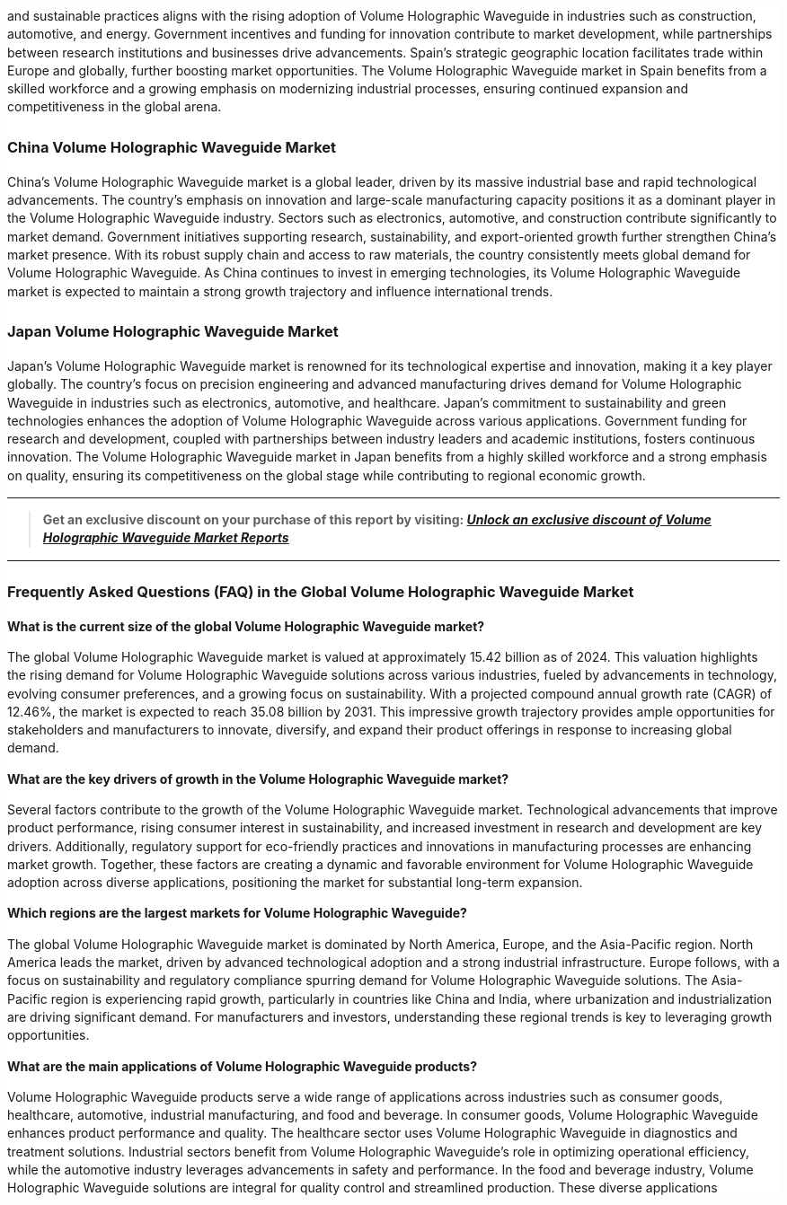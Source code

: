 and sustainable practices aligns with the rising adoption of Volume Holographic Waveguide in industries such as construction, automotive, and energy. Government incentives and funding for innovation contribute to market development, while partnerships between research institutions and businesses drive advancements. Spain&rsquo;s strategic geographic location facilitates trade within Europe and globally, further boosting market opportunities. The Volume Holographic Waveguide market in Spain benefits from a skilled workforce and a growing emphasis on modernizing industrial processes, ensuring continued expansion and competitiveness in the global arena.</p><h3>China Volume Holographic Waveguide Market</h3><p>China&rsquo;s Volume Holographic Waveguide market is a global leader, driven by its massive industrial base and rapid technological advancements. The country&rsquo;s emphasis on innovation and large-scale manufacturing capacity positions it as a dominant player in the Volume Holographic Waveguide industry. Sectors such as electronics, automotive, and construction contribute significantly to market demand. Government initiatives supporting research, sustainability, and export-oriented growth further strengthen China&rsquo;s market presence. With its robust supply chain and access to raw materials, the country consistently meets global demand for Volume Holographic Waveguide. As China continues to invest in emerging technologies, its Volume Holographic Waveguide market is expected to maintain a strong growth trajectory and influence international trends.</p><h3>Japan Volume Holographic Waveguide Market</h3><p>Japan&rsquo;s Volume Holographic Waveguide market is renowned for its technological expertise and innovation, making it a key player globally. The country&rsquo;s focus on precision engineering and advanced manufacturing drives demand for Volume Holographic Waveguide in industries such as electronics, automotive, and healthcare. Japan&rsquo;s commitment to sustainability and green technologies enhances the adoption of Volume Holographic Waveguide across various applications. Government funding for research and development, coupled with partnerships between industry leaders and academic institutions, fosters continuous innovation. The Volume Holographic Waveguide market in Japan benefits from a highly skilled workforce and a strong emphasis on quality, ensuring its competitiveness on the global stage while contributing to regional economic growth.</p><hr /><blockquote><p><strong>Get an exclusive discount on your purchase of this report by visiting: <em><a href="://marketresearchpulse.com/ask-for-discount/5587?utm_source=Github&amp;utm_medium=020">Unlock an exclusive discount of Volume Holographic Waveguide Market Reports</a></em>&nbsp;</strong></p></blockquote><hr /><h3>Frequently Asked Questions (FAQ) in the Global Volume Holographic Waveguide Market</h3><p><strong>What is the current size of the global Volume Holographic Waveguide market?</strong></p><p>The global Volume Holographic Waveguide market is valued at approximately 15.42 billion as of 2024. This valuation highlights the rising demand for Volume Holographic Waveguide solutions across various industries, fueled by advancements in technology, evolving consumer preferences, and a growing focus on sustainability. With a projected compound annual growth rate (CAGR) of 12.46%, the market is expected to reach 35.08 billion by 2031. This impressive growth trajectory provides ample opportunities for stakeholders and manufacturers to innovate, diversify, and expand their product offerings in response to increasing global demand.</p><p><strong>What are the key drivers of growth in the Volume Holographic Waveguide market?</strong></p><p>Several factors contribute to the growth of the Volume Holographic Waveguide market. Technological advancements that improve product performance, rising consumer interest in sustainability, and increased investment in research and development are key drivers. Additionally, regulatory support for eco-friendly practices and innovations in manufacturing processes are enhancing market growth. Together, these factors are creating a dynamic and favorable environment for Volume Holographic Waveguide adoption across diverse applications, positioning the market for substantial long-term expansion.</p><p><strong>Which regions are the largest markets for Volume Holographic Waveguide?</strong></p><p>The global Volume Holographic Waveguide market is dominated by North America, Europe, and the Asia-Pacific region. North America leads the market, driven by advanced technological adoption and a strong industrial infrastructure. Europe follows, with a focus on sustainability and regulatory compliance spurring demand for Volume Holographic Waveguide solutions. The Asia-Pacific region is experiencing rapid growth, particularly in countries like China and India, where urbanization and industrialization are driving significant demand. For manufacturers and investors, understanding these regional trends is key to leveraging growth opportunities.</p><p><strong>What are the main applications of Volume Holographic Waveguide products?</strong></p><p>Volume Holographic Waveguide products serve a wide range of applications across industries such as consumer goods, healthcare, automotive, industrial manufacturing, and food and beverage. In consumer goods, Volume Holographic Waveguide enhances product performance and quality. The healthcare sector uses Volume Holographic Waveguide in diagnostics and treatment solutions. Industrial sectors benefit from Volume Holographic Waveguide&rsquo;s role in optimizing operational efficiency, while the automotive industry leverages advancements in safety and performance. In the food and beverage industry, Volume Holographic Waveguide solutions are integral for quality control and streamlined production. These diverse applications